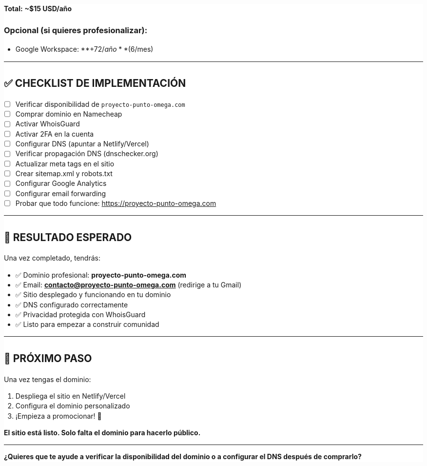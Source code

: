 **Total:** **~$15 USD/año**

### **Opcional (si quieres profesionalizar):**
- Google Workspace: **+$72/año** ($6/mes)

---

## ✅ **CHECKLIST DE IMPLEMENTACIÓN**

- [ ] Verificar disponibilidad de `proyecto-punto-omega.com`
- [ ] Comprar dominio en Namecheap
- [ ] Activar WhoisGuard
- [ ] Activar 2FA en la cuenta
- [ ] Configurar DNS (apuntar a Netlify/Vercel)
- [ ] Verificar propagación DNS (dnschecker.org)
- [ ] Actualizar meta tags en el sitio
- [ ] Crear sitemap.xml y robots.txt
- [ ] Configurar Google Analytics
- [ ] Configurar email forwarding
- [ ] Probar que todo funcione: https://proyecto-punto-omega.com

---

## 🎉 **RESULTADO ESPERADO**

Una vez completado, tendrás:
- ✅ Dominio profesional: **proyecto-punto-omega.com**
- ✅ Email: **contacto@proyecto-punto-omega.com** (redirige a tu Gmail)
- ✅ Sitio desplegado y funcionando en tu dominio
- ✅ DNS configurado correctamente
- ✅ Privacidad protegida con WhoisGuard
- ✅ Listo para empezar a construir comunidad

---

## 🚀 **PRÓXIMO PASO**

Una vez tengas el dominio:
1. Despliega el sitio en Netlify/Vercel
2. Configura el dominio personalizado
3. ¡Empieza a promocionar! 🎯

**El sitio está listo. Solo falta el dominio para hacerlo público.**

---

**¿Quieres que te ayude a verificar la disponibilidad del dominio o a configurar el DNS después de comprarlo?**
